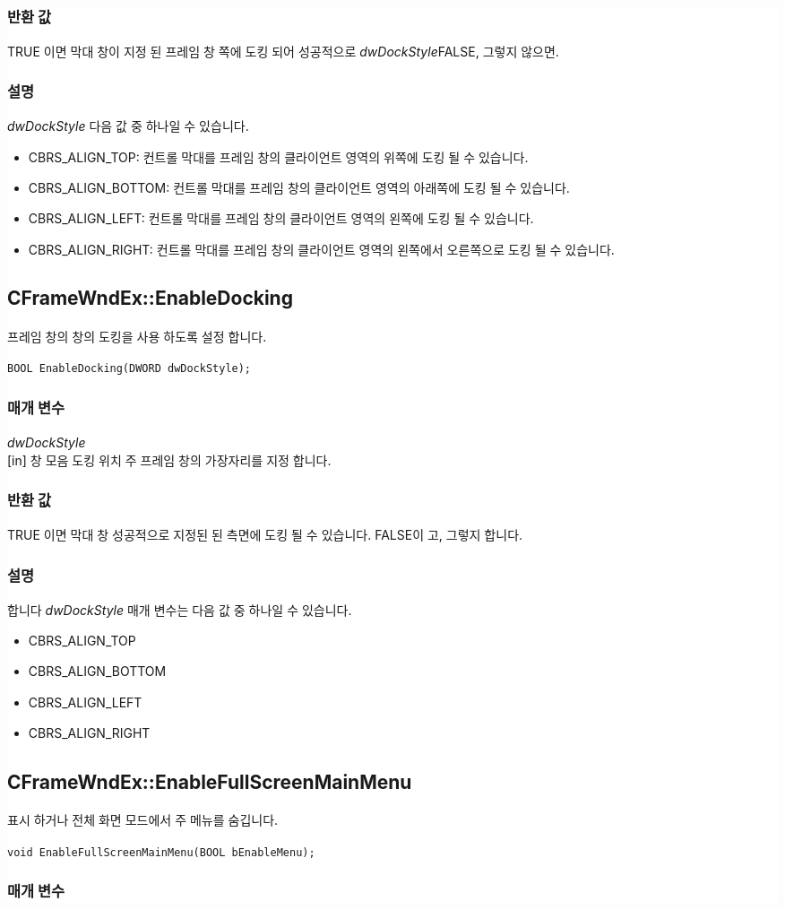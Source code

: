 ### <a name="return-value"></a>반환 값

TRUE 이면 막대 창이 지정 된 프레임 창 쪽에 도킹 되어 성공적으로 *dwDockStyle*FALSE, 그렇지 않으면.

### <a name="remarks"></a>설명

*dwDockStyle* 다음 값 중 하나일 수 있습니다.

- CBRS_ALIGN_TOP: 컨트롤 막대를 프레임 창의 클라이언트 영역의 위쪽에 도킹 될 수 있습니다.

- CBRS_ALIGN_BOTTOM: 컨트롤 막대를 프레임 창의 클라이언트 영역의 아래쪽에 도킹 될 수 있습니다.

- CBRS_ALIGN_LEFT: 컨트롤 막대를 프레임 창의 클라이언트 영역의 왼쪽에 도킹 될 수 있습니다.

- CBRS_ALIGN_RIGHT: 컨트롤 막대를 프레임 창의 클라이언트 영역의 왼쪽에서 오른쪽으로 도킹 될 수 있습니다.

##  <a name="enabledocking"></a>  CFrameWndEx::EnableDocking

프레임 창의 창의 도킹을 사용 하도록 설정 합니다.

```
BOOL EnableDocking(DWORD dwDockStyle);
```

### <a name="parameters"></a>매개 변수

*dwDockStyle*<br/>
[in] 창 모음 도킹 위치 주 프레임 창의 가장자리를 지정 합니다.

### <a name="return-value"></a>반환 값

TRUE 이면 막대 창 성공적으로 지정된 된 측면에 도킹 될 수 있습니다. FALSE이 고, 그렇지 합니다.

### <a name="remarks"></a>설명

합니다 *dwDockStyle* 매개 변수는 다음 값 중 하나일 수 있습니다.

- CBRS_ALIGN_TOP

- CBRS_ALIGN_BOTTOM

- CBRS_ALIGN_LEFT

- CBRS_ALIGN_RIGHT

##  <a name="enablefullscreenmainmenu"></a>  CFrameWndEx::EnableFullScreenMainMenu

표시 하거나 전체 화면 모드에서 주 메뉴를 숨깁니다.

```
void EnableFullScreenMainMenu(BOOL bEnableMenu);
```

### <a name="parameters"></a>매개 변수
